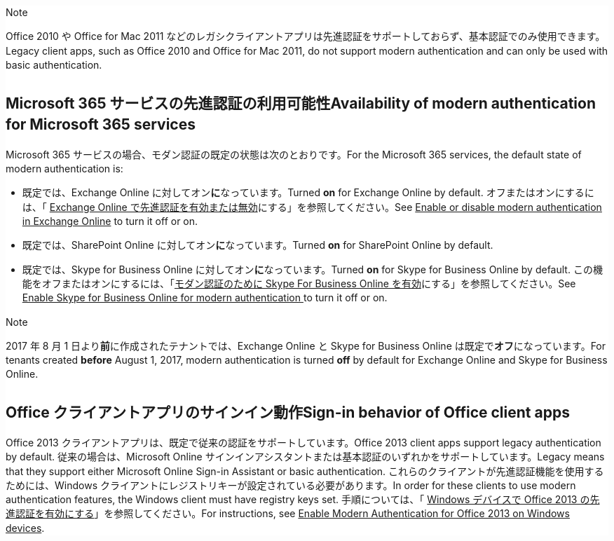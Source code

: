 > [!NOTE]
> <span data-ttu-id="6cd1f-106">Office 2010 や Office for Mac 2011 などのレガシクライアントアプリは先進認証をサポートしておらず、基本認証でのみ使用できます。</span><span class="sxs-lookup"><span data-stu-id="6cd1f-106">Legacy client apps, such as Office 2010 and Office for Mac 2011, do not support modern authentication and can only be used with basic authentication.</span></span>

## <a name="availability-of-modern-authentication-for-microsoft-365-services"></a><span data-ttu-id="6cd1f-107">Microsoft 365 サービスの先進認証の利用可能性</span><span class="sxs-lookup"><span data-stu-id="6cd1f-107">Availability of modern authentication for Microsoft 365 services</span></span>

<span data-ttu-id="6cd1f-108">Microsoft 365 サービスの場合、モダン認証の既定の状態は次のとおりです。</span><span class="sxs-lookup"><span data-stu-id="6cd1f-108">For the Microsoft 365 services, the default state of modern authentication is:</span></span>
  
- <span data-ttu-id="6cd1f-109">既定では、Exchange Online に対してオン**に**なっています。</span><span class="sxs-lookup"><span data-stu-id="6cd1f-109">Turned **on** for Exchange Online by default.</span></span> <span data-ttu-id="6cd1f-110">オフまたはオンにするには、「 [Exchange Online で先進認証を有効または無効](https://support.office.com/article/58018196-f918-49cd-8238-56f57f38d662)にする」を参照してください。</span><span class="sxs-lookup"><span data-stu-id="6cd1f-110">See [Enable or disable modern authentication in Exchange Online](https://support.office.com/article/58018196-f918-49cd-8238-56f57f38d662) to turn it off or on.</span></span> 
    
- <span data-ttu-id="6cd1f-111">既定では、SharePoint Online に対してオン**に**なっています。</span><span class="sxs-lookup"><span data-stu-id="6cd1f-111">Turned **on** for SharePoint Online by default.</span></span> 
    
- <span data-ttu-id="6cd1f-112">既定では、Skype for Business Online に対してオン**に**なっています。</span><span class="sxs-lookup"><span data-stu-id="6cd1f-112">Turned **on** for Skype for Business Online by default.</span></span> <span data-ttu-id="6cd1f-113">この機能をオフまたはオンにするには、「[モダン認証のために Skype For Business Online を有効](https://social.technet.microsoft.com/wiki/contents/articles/34339.skype-for-business-online-enable-your-tenant-for-modern-authentication.aspx)にする」を参照してください。</span><span class="sxs-lookup"><span data-stu-id="6cd1f-113">See [Enable Skype for Business Online for modern authentication ](https://social.technet.microsoft.com/wiki/contents/articles/34339.skype-for-business-online-enable-your-tenant-for-modern-authentication.aspx)to turn it off or on.</span></span>

> [!NOTE]
> <span data-ttu-id="6cd1f-114">2017 年 8 月 1 日より**前**に作成されたテナントでは、Exchange Online と Skype for Business Online は既定で**オフ**になっています。</span><span class="sxs-lookup"><span data-stu-id="6cd1f-114">For tenants created **before** August 1, 2017, modern authentication is turned **off** by default for Exchange Online and Skype for Business Online.</span></span>
    
## <a name="sign-in-behavior-of-office-client-apps"></a><span data-ttu-id="6cd1f-115">Office クライアントアプリのサインイン動作</span><span class="sxs-lookup"><span data-stu-id="6cd1f-115">Sign-in behavior of Office client apps</span></span>

<span data-ttu-id="6cd1f-116">Office 2013 クライアントアプリは、既定で従来の認証をサポートしています。</span><span class="sxs-lookup"><span data-stu-id="6cd1f-116">Office 2013 client apps support legacy authentication by default.</span></span> <span data-ttu-id="6cd1f-117">従来の場合は、Microsoft Online サインインアシスタントまたは基本認証のいずれかをサポートしています。</span><span class="sxs-lookup"><span data-stu-id="6cd1f-117">Legacy means that they support either Microsoft Online Sign-in Assistant or basic authentication.</span></span> <span data-ttu-id="6cd1f-118">これらのクライアントが先進認証機能を使用するためには、Windows クライアントにレジストリキーが設定されている必要があります。</span><span class="sxs-lookup"><span data-stu-id="6cd1f-118">In order for these clients to use modern authentication features, the Windows client must have registry keys set.</span></span> <span data-ttu-id="6cd1f-119">手順については、「 [Windows デバイスで Office 2013 の先進認証を有効にする](https://support.office.com/article/7dc1c01a-090f-4971-9677-f1b192d6c910)」を参照してください。</span><span class="sxs-lookup"><span data-stu-id="6cd1f-119">For instructions, see [Enable Modern Authentication for Office 2013 on Windows devices](https://support.office.com/article/7dc1c01a-090f-4971-9677-f1b192d6c910).</span></span>
